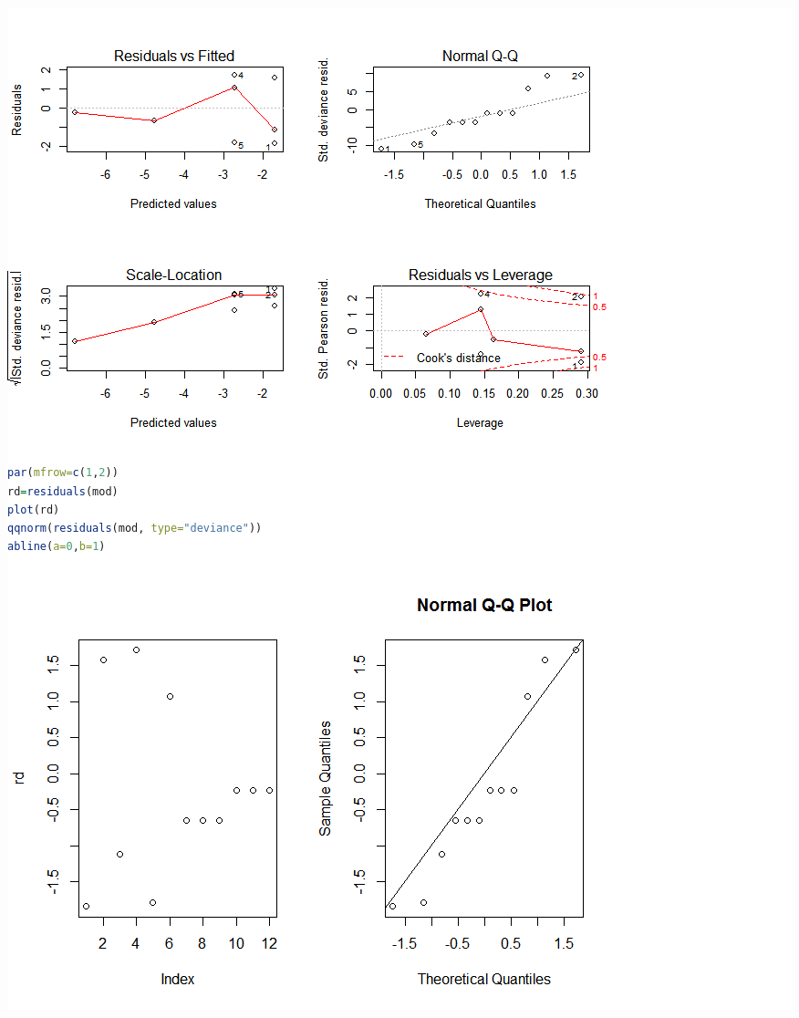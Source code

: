 ![](litorela_analysis_files/figure-html/unnamed-chunk-16-1.png)

```r
par(mfrow=c(1,2))
rd=residuals(mod)
plot(rd)
qqnorm(residuals(mod, type="deviance"))
abline(a=0,b=1)
```

![](litorela_analysis_files/figure-html/unnamed-chunk-16-2.png)
